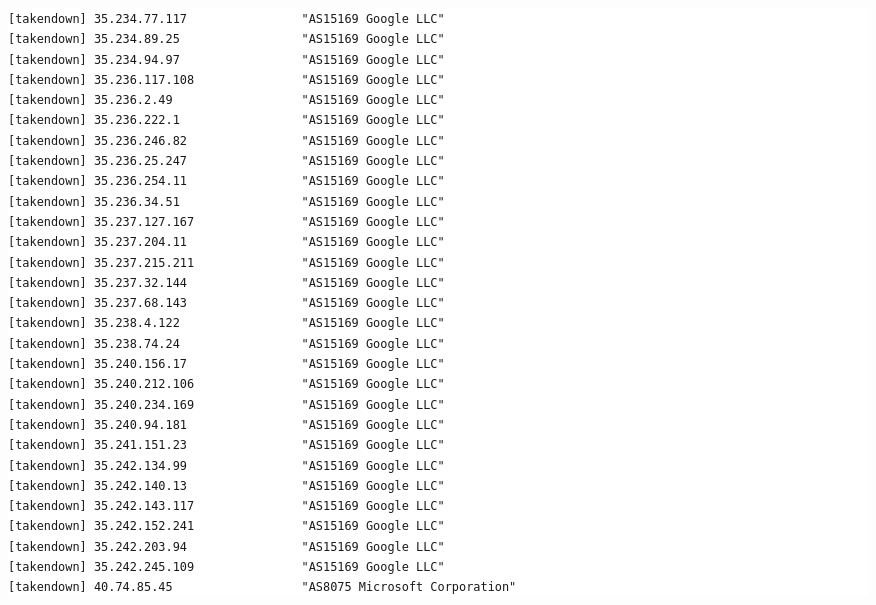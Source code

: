 ```
[takendown] 35.234.77.117                "AS15169 Google LLC"
[takendown] 35.234.89.25                 "AS15169 Google LLC"
[takendown] 35.234.94.97                 "AS15169 Google LLC"
[takendown] 35.236.117.108               "AS15169 Google LLC"
[takendown] 35.236.2.49                  "AS15169 Google LLC"
[takendown] 35.236.222.1                 "AS15169 Google LLC"
[takendown] 35.236.246.82                "AS15169 Google LLC"
[takendown] 35.236.25.247                "AS15169 Google LLC"
[takendown] 35.236.254.11                "AS15169 Google LLC"
[takendown] 35.236.34.51                 "AS15169 Google LLC"
[takendown] 35.237.127.167               "AS15169 Google LLC"
[takendown] 35.237.204.11                "AS15169 Google LLC"
[takendown] 35.237.215.211               "AS15169 Google LLC"
[takendown] 35.237.32.144                "AS15169 Google LLC"
[takendown] 35.237.68.143                "AS15169 Google LLC"
[takendown] 35.238.4.122                 "AS15169 Google LLC"
[takendown] 35.238.74.24                 "AS15169 Google LLC"
[takendown] 35.240.156.17                "AS15169 Google LLC"
[takendown] 35.240.212.106               "AS15169 Google LLC"
[takendown] 35.240.234.169               "AS15169 Google LLC"
[takendown] 35.240.94.181                "AS15169 Google LLC"
[takendown] 35.241.151.23                "AS15169 Google LLC"
[takendown] 35.242.134.99                "AS15169 Google LLC"
[takendown] 35.242.140.13                "AS15169 Google LLC"
[takendown] 35.242.143.117               "AS15169 Google LLC"
[takendown] 35.242.152.241               "AS15169 Google LLC"
[takendown] 35.242.203.94                "AS15169 Google LLC"
[takendown] 35.242.245.109               "AS15169 Google LLC"
[takendown] 40.74.85.45                  "AS8075 Microsoft Corporation"
```
